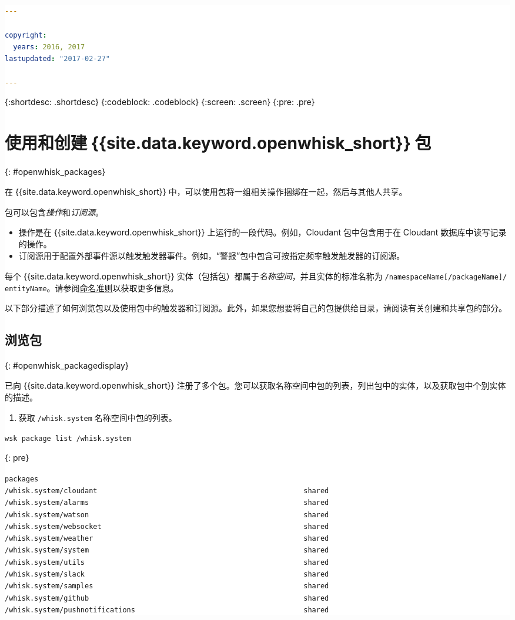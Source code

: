 ```yaml
---

copyright:
  years: 2016, 2017
lastupdated: "2017-02-27"

---
```


{:shortdesc: .shortdesc}
{:codeblock: .codeblock}
{:screen: .screen}
{:pre: .pre}

# 使用和创建 {{site.data.keyword.openwhisk_short}} 包
{: #openwhisk_packages}

在 {{site.data.keyword.openwhisk_short}} 中，可以使用包将一组相关操作捆绑在一起，然后与其他人共享。

包可以包含*操作*和*订阅源*。
- 操作是在 {{site.data.keyword.openwhisk_short}} 上运行的一段代码。例如，Cloudant 包中包含用于在 Cloudant 数据库中读写记录的操作。
- 订阅源用于配置外部事件源以触发触发器事件。例如，“警报”包中包含可按指定频率触发触发器的订阅源。

每个 {{site.data.keyword.openwhisk_short}} 实体（包括包）都属于*名称空间*，并且实体的标准名称为 `/namespaceName[/packageName]/entityName`。请参阅[命名准则](./openwhisk_reference.html#openwhisk_entities)以获取更多信息。

以下部分描述了如何浏览包以及使用包中的触发器和订阅源。此外，如果您想要将自己的包提供给目录，请阅读有关创建和共享包的部分。

## 浏览包
{: #openwhisk_packagedisplay}

已向 {{site.data.keyword.openwhisk_short}} 注册了多个包。您可以获取名称空间中包的列表，列出包中的实体，以及获取包中个别实体的描述。

1. 获取 `/whisk.system` 名称空间中包的列表。

  ```
wsk package list /whisk.system
  ```
  {: pre}
  ```
  packages
  /whisk.system/cloudant                                                 shared
  /whisk.system/alarms                                                   shared
  /whisk.system/watson                                                   shared
  /whisk.system/websocket                                                shared
  /whisk.system/weather                                                  shared
  /whisk.system/system                                                   shared
  /whisk.system/utils                                                    shared
  /whisk.system/slack                                                    shared
  /whisk.system/samples                                                  shared
  /whisk.system/github                                                   shared
  /whisk.system/pushnotifications                                        shared
  ```
